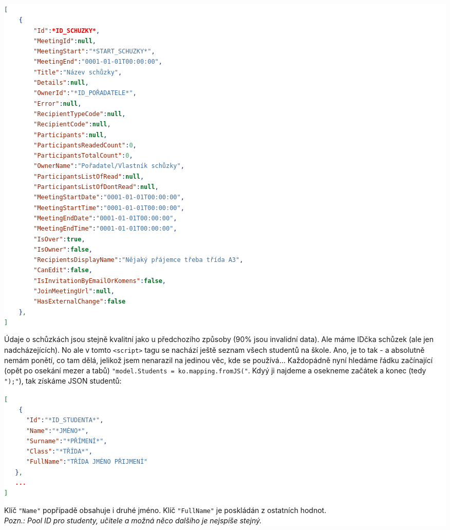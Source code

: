 ```JSON
[
    {
        "Id":*ID_SCHUZKY*,
        "MeetingId":null,
        "MeetingStart":"*START_SCHUZKY*",
        "MeetingEnd":"0001-01-01T00:00:00",
        "Title":"Název schůzky",
        "Details":null,
        "OwnerId":"*ID_POŘADATELE*",
        "Error":null,
        "RecipientTypeCode":null,
        "RecipientCode":null,
        "Participants":null,
        "ParticipantsReadedCount":0,
        "ParticipantsTotalCount":0,
        "OwnerName":"Pořadatel/Vlastník schůzky",
        "ParticipantsListOfRead":null,
        "ParticipantsListOfDontRead":null,
        "MeetingStartDate":"0001-01-01T00:00:00",
        "MeetingStartTime":"0001-01-01T00:00:00",
        "MeetingEndDate":"0001-01-01T00:00:00",
        "MeetingEndTime":"0001-01-01T00:00:00",
        "IsOver":true,
        "IsOwner":false,
        "RecipientsDisplayName":"Nějaký přájemce třeba třída A3",
        "CanEdit":false,
        "IsInvitationByEmailOrKomens":false,
        "JoinMeetingUrl":null,
        "HasExternalChange":false
    },
]
```
Údaje o schůzkách jsou stejně kvalitní jako u předchozího způsoby (90% jsou invalidní data). Ale máme IDčka schůzek (ale jen nadcházejících). No ale v tomto `<script>` tagu se nachází ještě seznam všech studentů na škole. Ano, je to tak - a absolutně nemám ponětí, co tam dělá, jelikož jsem nenarazil na jedinou věc, kde se používá... Každopádně nyní hledáme řádku začínající (opět po osekání mezer a tabů) `"model.Students = ko.mapping.fromJS("`. Kdyý ji najdeme a osekneme začátek a konec (tedy `");"`), tak získáme JSON studentů:
```JSON
[
    {
      "Id":"*ID_STUDENTA*",
      "Name":"*JMÉNO*",
      "Surname":"*PŘÍMENÍ*",
      "Class":"*TŘÍDA*",
      "FullName":"TŘÍDA JMÉNO PŘIJMENÍ"
   },
   ...
]
```
Klíč `"Name"` popřípadě obsahuje i druhé jméno. Klíč `"FullName"` je poskládán z ostatních hodnot.<br>
*Pozn.: Pool ID pro studenty, učitele a možná něco dalšího je nejspíše stejný.*
